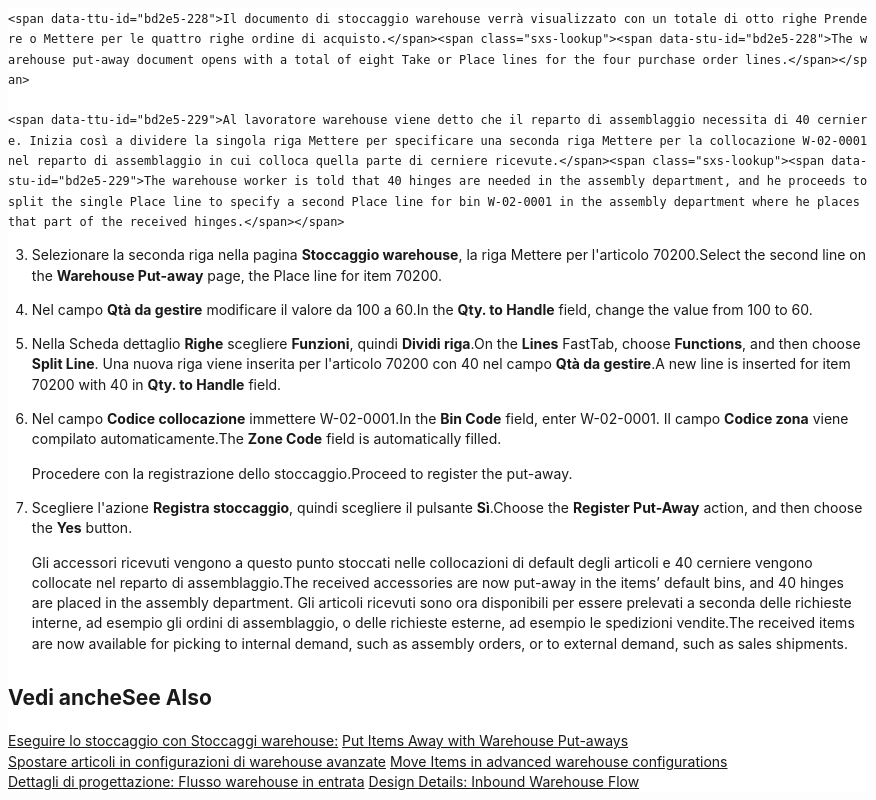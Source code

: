     <span data-ttu-id="bd2e5-228">Il documento di stoccaggio warehouse verrà visualizzato con un totale di otto righe Prendere o Mettere per le quattro righe ordine di acquisto.</span><span class="sxs-lookup"><span data-stu-id="bd2e5-228">The warehouse put-away document opens with a total of eight Take or Place lines for the four purchase order lines.</span></span>

    <span data-ttu-id="bd2e5-229">Al lavoratore warehouse viene detto che il reparto di assemblaggio necessita di 40 cerniere. Inizia così a dividere la singola riga Mettere per specificare una seconda riga Mettere per la collocazione W-02-0001 nel reparto di assemblaggio in cui colloca quella parte di cerniere ricevute.</span><span class="sxs-lookup"><span data-stu-id="bd2e5-229">The warehouse worker is told that 40 hinges are needed in the assembly department, and he proceeds to split the single Place line to specify a second Place line for bin W-02-0001 in the assembly department where he places that part of the received hinges.</span></span>  

3.  <span data-ttu-id="bd2e5-230">Selezionare la seconda riga nella pagina **Stoccaggio warehouse**, la riga Mettere per l'articolo 70200.</span><span class="sxs-lookup"><span data-stu-id="bd2e5-230">Select the second line on the **Warehouse Put-away** page, the Place line for item 70200.</span></span>  
4.  <span data-ttu-id="bd2e5-231">Nel campo **Qtà da gestire** modificare il valore da 100 a 60.</span><span class="sxs-lookup"><span data-stu-id="bd2e5-231">In the **Qty. to Handle** field, change the value from 100 to 60.</span></span>  
5.  <span data-ttu-id="bd2e5-232">Nella Scheda dettaglio **Righe** scegliere **Funzioni**, quindi **Dividi riga**.</span><span class="sxs-lookup"><span data-stu-id="bd2e5-232">On the **Lines** FastTab, choose **Functions**, and then choose **Split Line**.</span></span> <span data-ttu-id="bd2e5-233">Una nuova riga viene inserita per l'articolo 70200 con 40 nel campo **Qtà da gestire**.</span><span class="sxs-lookup"><span data-stu-id="bd2e5-233">A new line is inserted for item 70200 with 40 in **Qty. to Handle** field.</span></span>  
6.  <span data-ttu-id="bd2e5-234">Nel campo **Codice collocazione** immettere W-02-0001.</span><span class="sxs-lookup"><span data-stu-id="bd2e5-234">In the **Bin Code** field, enter W-02-0001.</span></span> <span data-ttu-id="bd2e5-235">Il campo **Codice zona** viene compilato automaticamente.</span><span class="sxs-lookup"><span data-stu-id="bd2e5-235">The **Zone Code** field is automatically filled.</span></span>  

    <span data-ttu-id="bd2e5-236">Procedere con la registrazione dello stoccaggio.</span><span class="sxs-lookup"><span data-stu-id="bd2e5-236">Proceed to register the put-away.</span></span>  

7.  <span data-ttu-id="bd2e5-237">Scegliere l'azione **Registra stoccaggio**, quindi scegliere il pulsante **Sì**.</span><span class="sxs-lookup"><span data-stu-id="bd2e5-237">Choose the **Register Put-Away** action, and then choose the **Yes** button.</span></span>  

    <span data-ttu-id="bd2e5-238">Gli accessori ricevuti vengono a questo punto stoccati nelle collocazioni di default degli articoli e 40 cerniere vengono collocate nel reparto di assemblaggio.</span><span class="sxs-lookup"><span data-stu-id="bd2e5-238">The received accessories are now put-away in the items’ default bins, and 40 hinges are placed in the assembly department.</span></span> <span data-ttu-id="bd2e5-239">Gli articoli ricevuti sono ora disponibili per essere prelevati a seconda delle richieste interne, ad esempio gli ordini di assemblaggio, o delle richieste esterne, ad esempio le spedizioni vendite.</span><span class="sxs-lookup"><span data-stu-id="bd2e5-239">The received items are now available for picking to internal demand, such as assembly orders, or to external demand, such as sales shipments.</span></span>  

## <a name="see-also"></a><span data-ttu-id="bd2e5-240">Vedi anche</span><span class="sxs-lookup"><span data-stu-id="bd2e5-240">See Also</span></span>  
 <span data-ttu-id="bd2e5-241">[Eseguire lo stoccaggio con Stoccaggi warehouse:](warehouse-how-to-put-items-away-with-warehouse-put-aways.md) </span><span class="sxs-lookup"><span data-stu-id="bd2e5-241">[Put Items Away with Warehouse Put-aways](warehouse-how-to-put-items-away-with-warehouse-put-aways.md) </span></span>  
 <span data-ttu-id="bd2e5-242">[Spostare articoli in configurazioni di warehouse avanzate](warehouse-how-to-move-items-in-advanced-warehousing.md) </span><span class="sxs-lookup"><span data-stu-id="bd2e5-242">[Move Items in advanced warehouse configurations](warehouse-how-to-move-items-in-advanced-warehousing.md) </span></span>  
 <span data-ttu-id="bd2e5-243">[Dettagli di progettazione: Flusso warehouse in entrata](design-details-inbound-warehouse-flow.md) </span><span class="sxs-lookup"><span data-stu-id="bd2e5-243">[Design Details: Inbound Warehouse Flow](design-details-inbound-warehouse-flow.md) </span></span>  